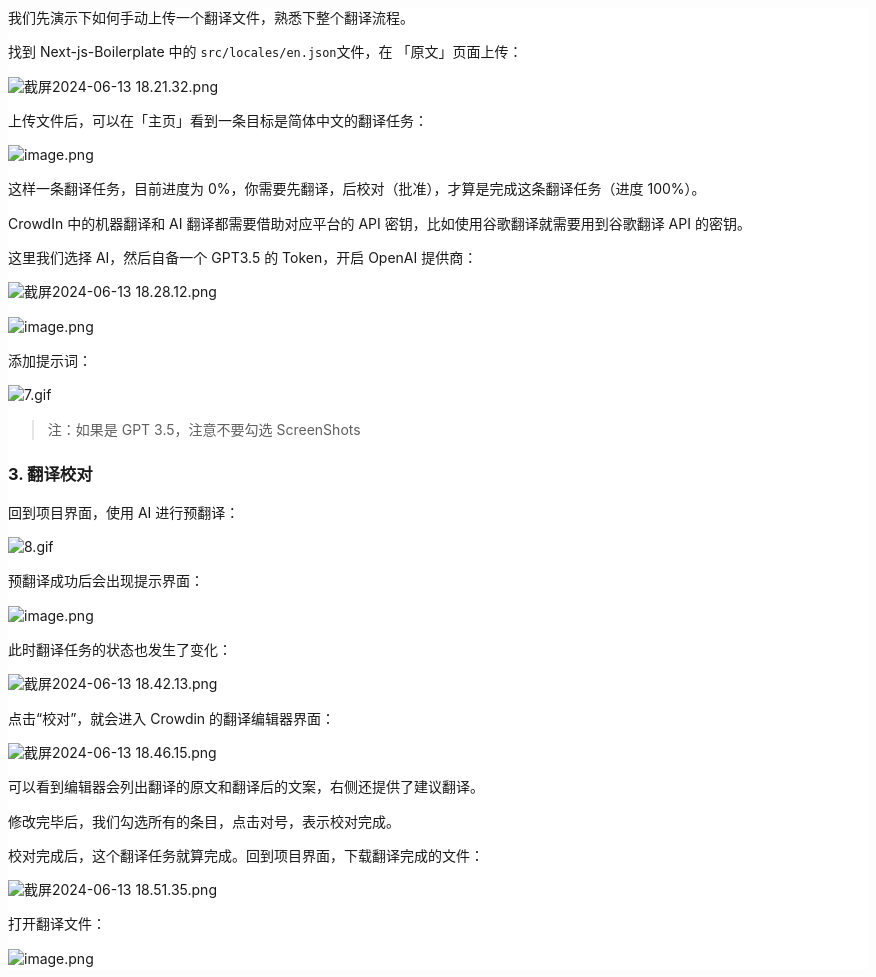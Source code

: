 我们先演示下如何手动上传一个翻译文件，熟悉下整个翻译流程。

找到 Next-js-Boilerplate 中的 `src/locales/en.json`文件，在 「原文」页面上传：

![截屏2024-06-13 18.21.32.png](https://p3-juejin.byteimg.com/tos-cn-i-k3u1fbpfcp/46b3fed919094b25964edcdd788374ae~tplv-k3u1fbpfcp-jj-mark:0:0:0:0:q75.image#?w=2910\&h=1548\&s=336388\&e=png\&b=ffffff)

上传文件后，可以在「主页」看到一条目标是简体中文的翻译任务：

![image.png](https://p3-juejin.byteimg.com/tos-cn-i-k3u1fbpfcp/a81c2473e3b5483182223c61f89c24f0~tplv-k3u1fbpfcp-jj-mark:0:0:0:0:q75.image#?w=3980\&h=1512\&s=403943\&e=png\&b=ffffff)

这样一条翻译任务，目前进度为 0%，你需要先翻译，后校对（批准），才算是完成这条翻译任务（进度 100%）。

CrowdIn 中的机器翻译和 AI 翻译都需要借助对应平台的 API 密钥，比如使用谷歌翻译就需要用到谷歌翻译 API 的密钥。

这里我们选择 AI，然后自备一个 GPT3.5 的 Token，开启 OpenAI  提供商：

![截屏2024-06-13 18.28.12.png](https://p3-juejin.byteimg.com/tos-cn-i-k3u1fbpfcp/31baa50f58a046eb90174daab4982cce~tplv-k3u1fbpfcp-jj-mark:0:0:0:0:q75.image#?w=3966\&h=952\&s=219702\&e=png\&b=fefefe)

![image.png](https://p3-juejin.byteimg.com/tos-cn-i-k3u1fbpfcp/2e3c802a241048f1a5af53d54bfb3ca1~tplv-k3u1fbpfcp-jj-mark:0:0:0:0:q75.image#?w=3964\&h=1644\&s=327287\&e=png\&b=ffffff)

添加提示词：

![7.gif](https://p3-juejin.byteimg.com/tos-cn-i-k3u1fbpfcp/2ba3c9f684784b06ba6505621257c1ba~tplv-k3u1fbpfcp-jj-mark:0:0:0:0:q75.image#?w=1981\&h=766\&s=670447\&e=gif\&f=121\&b=fefefe)

> 注：如果是 GPT 3.5，注意不要勾选 ScreenShots

### 3. 翻译校对

回到项目界面，使用 AI 进行预翻译：

![8.gif](https://p3-juejin.byteimg.com/tos-cn-i-k3u1fbpfcp/99da2160f0244970a80731bcf9b00a40~tplv-k3u1fbpfcp-jj-mark:0:0:0:0:q75.image#?w=2042\&h=924\&s=437773\&e=gif\&f=78\&b=fdfdfd)

预翻译成功后会出现提示界面：

![image.png](https://p3-juejin.byteimg.com/tos-cn-i-k3u1fbpfcp/5f6f28c1bb5f4a1ea5297174262155b0~tplv-k3u1fbpfcp-jj-mark:0:0:0:0:q75.image#?w=4086\&h=1698\&s=593786\&e=png\&b=969696)

此时翻译任务的状态也发生了变化：

![截屏2024-06-13 18.42.13.png](https://p3-juejin.byteimg.com/tos-cn-i-k3u1fbpfcp/b97e7ea74bdc4d56826a9b40bb6f6fcb~tplv-k3u1fbpfcp-jj-mark:0:0:0:0:q75.image#?w=4086\&h=1552\&s=438793\&e=png\&b=ffffff)

点击“校对”，就会进入 Crowdin 的翻译编辑器界面：

![截屏2024-06-13 18.46.15.png](https://p3-juejin.byteimg.com/tos-cn-i-k3u1fbpfcp/e34cc632c82f473f8024e8bb6805a535~tplv-k3u1fbpfcp-jj-mark:0:0:0:0:q75.image#?w=4088\&h=2088\&s=774555\&e=png\&b=ffffff)

可以看到编辑器会列出翻译的原文和翻译后的文案，右侧还提供了建议翻译。

修改完毕后，我们勾选所有的条目，点击对号，表示校对完成。

校对完成后，这个翻译任务就算完成。回到项目界面，下载翻译完成的文件：

![截屏2024-06-13 18.51.35.png](https://p3-juejin.byteimg.com/tos-cn-i-k3u1fbpfcp/4d7fdbd31bfe436ca2f47dc36ffb92e5~tplv-k3u1fbpfcp-jj-mark:0:0:0:0:q75.image#?w=4082\&h=1610\&s=385705\&e=png\&b=ffffff)

打开翻译文件：

![image.png](https://p3-juejin.byteimg.com/tos-cn-i-k3u1fbpfcp/0ca25388ef524ddc90c87e4beb09d1d2~tplv-k3u1fbpfcp-jj-mark:0:0:0:0:q75.image#?w=2934\&h=1520\&s=409515\&e=png\&b=1e1e1e)
